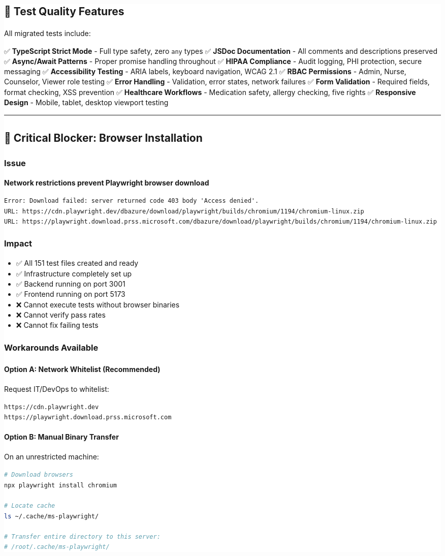 
## 🎨 Test Quality Features

All migrated tests include:

✅ **TypeScript Strict Mode** - Full type safety, zero `any` types
✅ **JSDoc Documentation** - All comments and descriptions preserved
✅ **Async/Await Patterns** - Proper promise handling throughout
✅ **HIPAA Compliance** - Audit logging, PHI protection, secure messaging
✅ **Accessibility Testing** - ARIA labels, keyboard navigation, WCAG 2.1
✅ **RBAC Permissions** - Admin, Nurse, Counselor, Viewer role testing
✅ **Error Handling** - Validation, error states, network failures
✅ **Form Validation** - Required fields, format checking, XSS prevention
✅ **Healthcare Workflows** - Medication safety, allergy checking, five rights
✅ **Responsive Design** - Mobile, tablet, desktop viewport testing

---

## 🚧 Critical Blocker: Browser Installation

### Issue

**Network restrictions prevent Playwright browser download**

```
Error: Download failed: server returned code 403 body 'Access denied'.
URL: https://cdn.playwright.dev/dbazure/download/playwright/builds/chromium/1194/chromium-linux.zip
URL: https://playwright.download.prss.microsoft.com/dbazure/download/playwright/builds/chromium/1194/chromium-linux.zip
```

### Impact

- ✅ All 151 test files created and ready
- ✅ Infrastructure completely set up
- ✅ Backend running on port 3001
- ✅ Frontend running on port 5173
- ❌ Cannot execute tests without browser binaries
- ❌ Cannot verify pass rates
- ❌ Cannot fix failing tests

### Workarounds Available

#### Option A: Network Whitelist (Recommended)
Request IT/DevOps to whitelist:
```
https://cdn.playwright.dev
https://playwright.download.prss.microsoft.com
```

#### Option B: Manual Binary Transfer
On an unrestricted machine:
```bash
# Download browsers
npx playwright install chromium

# Locate cache
ls ~/.cache/ms-playwright/

# Transfer entire directory to this server:
# /root/.cache/ms-playwright/
```
